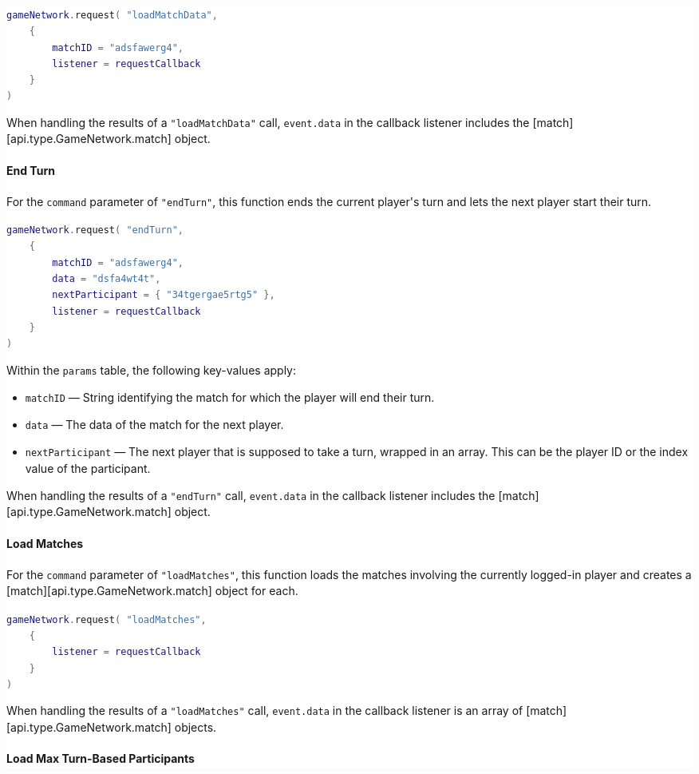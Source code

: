 ``````lua
gameNetwork.request( "loadMatchData",
	{
		matchID = "adsfawerg4",
		listener = requestCallback
	}
)
``````

When handling the results of a `"loadMatchData"` call, `event.data` in the callback listener includes the [match][api.type.GameNetwork.match] object.

#### End Turn

For the `command` parameter of `"endTurn"`, this function ends the current player's turn and lets the next player start their turn.

``````lua
gameNetwork.request( "endTurn",
	{
		matchID = "adsfawerg4",
		data = "dsfa4wt4t",
		nextParticipant = { "34tgergae5rtg5" },
		listener = requestCallback
	}
)
``````

Within the `params` table, the following <nobr>key-values</nobr> apply:

* `matchID` &mdash; String identifying the match for which the player will end their turn.

* `data` &mdash; The data of the match for the next player.

* `nextParticipant` &mdash; The next player that is supposed to take a turn, wrapped in an array. This can be the player ID or the index value of the participant.

When handling the results of a `"endTurn"` call, `event.data` in the callback listener includes the [match][api.type.GameNetwork.match] object.

#### Load Matches

For the `command` parameter of `"loadMatches"`, this function loads the matches involving the currently <nobr>logged-in</nobr> player and creates a [match][api.type.GameNetwork.match] object for each.

``````lua
gameNetwork.request( "loadMatches",
	{
		listener = requestCallback
	}
)
``````

When handling the results of a `"loadMatches"` call, `event.data` in the callback listener is an array of [match][api.type.GameNetwork.match] objects.

#### Load Max Turn-Based Participants
